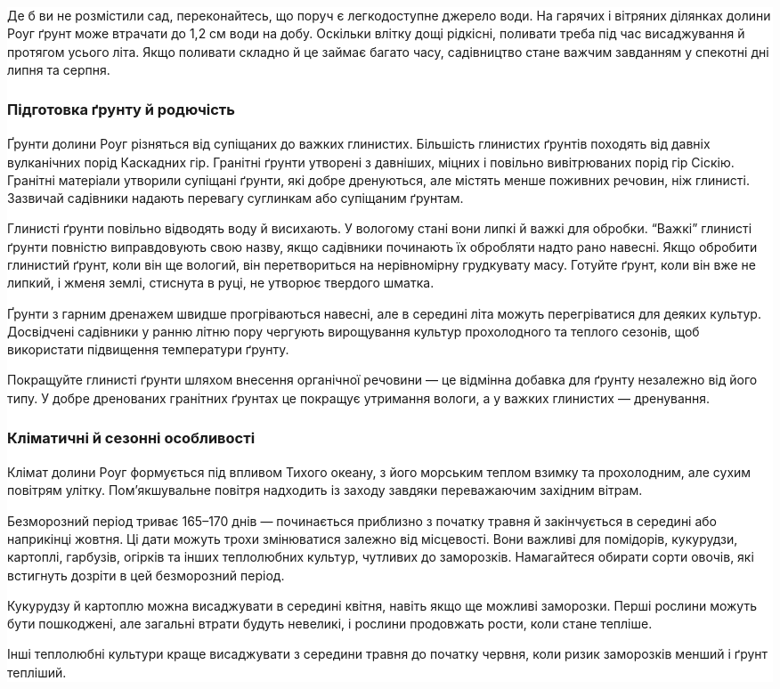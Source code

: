 Де б ви не розмістили сад, переконайтесь, що поруч є легкодоступне джерело води. На гарячих і вітряних ділянках долини Роуг ґрунт може втрачати до 1,2 см води на добу. Оскільки влітку дощі рідкісні, поливати треба під час висаджування й протягом усього літа. Якщо поливати складно й це займає багато часу, садівництво стане важчим завданням у спекотні дні липня та серпня.

### **Підготовка ґрунту й родючість**

Ґрунти долини Роуг різняться від супіщаних до важких глинистих. Більшість глинистих ґрунтів походять від давніх вулканічних порід Каскадних гір. Гранітні ґрунти утворені з давніших, міцних і повільно вивітрюваних порід гір Сіскію. Гранітні матеріали утворили супіщані ґрунти, які добре дренуються, але містять менше поживних речовин, ніж глинисті. Зазвичай садівники надають перевагу суглинкам або супіщаним ґрунтам.

Глинисті ґрунти повільно відводять воду й висихають. У вологому стані вони липкі й важкі для обробки. “Важкі” глинисті ґрунти повністю виправдовують свою назву, якщо садівники починають їх обробляти надто рано навесні. Якщо обробити глинистий ґрунт, коли він ще вологий, він перетвориться на нерівномірну грудкувату масу. Готуйте ґрунт, коли він вже не липкий, і жменя землі, стиснута в руці, не утворює твердого шматка.

Ґрунти з гарним дренажем швидше прогріваються навесні, але в середині літа можуть перегріватися для деяких культур. Досвідчені садівники у ранню літню пору чергують вирощування культур прохолодного та теплого сезонів, щоб використати підвищення температури ґрунту.

Покращуйте глинисті ґрунти шляхом внесення органічної речовини — це відмінна добавка для ґрунту незалежно від його типу. У добре дренованих гранітних ґрунтах це покращує утримання вологи, а у важких глинистих — дренування.

### **Кліматичні й сезонні особливості**

Клімат долини Роуг формується під впливом Тихого океану, з його морським теплом взимку та прохолодним, але сухим повітрям улітку. Пом’якшувальне повітря надходить із заходу завдяки переважаючим західним вітрам.

Безморозний період триває 165–170 днів — починається приблизно з початку травня й закінчується в середині або наприкінці жовтня. Ці дати можуть трохи змінюватися залежно від місцевості. Вони важливі для помідорів, кукурудзи, картоплі, гарбузів, огірків та інших теплолюбних культур, чутливих до заморозків. Намагайтеся обирати сорти овочів, які встигнуть дозріти в цей безморозний період.

Кукурудзу й картоплю можна висаджувати в середині квітня, навіть якщо ще можливі заморозки. Перші рослини можуть бути пошкоджені, але загальні втрати будуть невеликі, і рослини продовжать рости, коли стане тепліше.

Інші теплолюбні культури краще висаджувати з середини травня до початку червня, коли ризик заморозків менший і ґрунт тепліший.


